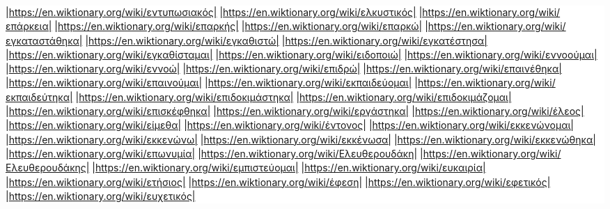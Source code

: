 |https://en.wiktionary.org/wiki/εντυπωσιακός|
|https://en.wiktionary.org/wiki/ελκυστικός|
|https://en.wiktionary.org/wiki/επάρκεια|
|https://en.wiktionary.org/wiki/επαρκής|
|https://en.wiktionary.org/wiki/επαρκώ|
|https://en.wiktionary.org/wiki/εγκαταστάθηκα|
|https://en.wiktionary.org/wiki/εγκαθιστώ|
|https://en.wiktionary.org/wiki/εγκατέστησα|
|https://en.wiktionary.org/wiki/εγκαθίσταμαι|
|https://en.wiktionary.org/wiki/ειδοποιώ|
|https://en.wiktionary.org/wiki/εννοούμαι|
|https://en.wiktionary.org/wiki/εννοώ|
|https://en.wiktionary.org/wiki/επιδρώ|
|https://en.wiktionary.org/wiki/επαινέθηκα|
|https://en.wiktionary.org/wiki/επαινούμαι|
|https://en.wiktionary.org/wiki/εκπαιδεύομαι|
|https://en.wiktionary.org/wiki/εκπαιδεύτηκα|
|https://en.wiktionary.org/wiki/επιδοκιμάστηκα|
|https://en.wiktionary.org/wiki/επιδοκιμάζομαι|
|https://en.wiktionary.org/wiki/επισκέφθηκα|
|https://en.wiktionary.org/wiki/εργάστηκα|
|https://en.wiktionary.org/wiki/έλεος|
|https://en.wiktionary.org/wiki/είμεθα|
|https://en.wiktionary.org/wiki/έντονος|
|https://en.wiktionary.org/wiki/εκκενώνομαι|
|https://en.wiktionary.org/wiki/εκκενώνω|
|https://en.wiktionary.org/wiki/εκκένωσα|
|https://en.wiktionary.org/wiki/εκκενώθηκα|
|https://en.wiktionary.org/wiki/επωνυμία|
|https://en.wiktionary.org/wiki/Ελευθερουδάκη|
|https://en.wiktionary.org/wiki/Ελευθερουδάκης|
|https://en.wiktionary.org/wiki/εμπιστεύομαι|
|https://en.wiktionary.org/wiki/ευκαιρία|
|https://en.wiktionary.org/wiki/ετήσιος|
|https://en.wiktionary.org/wiki/έφεση|
|https://en.wiktionary.org/wiki/εφετικός|
|https://en.wiktionary.org/wiki/ευχετικός|